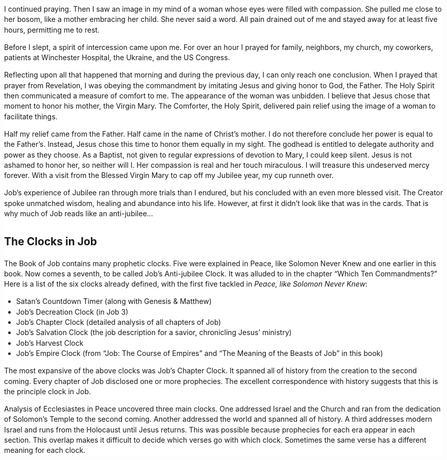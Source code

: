 I continued praying. Then I saw an image in my mind of a woman whose eyes were filled
with compassion. She pulled me close to her bosom, like a mother embracing her child.
She never said a word. All pain drained out of me and stayed away for at least five hours,
permitting me to rest.

Before I slept, a spirit of intercession came upon me. For over an hour I prayed for
family, neighbors, my church, my coworkers, patients at Winchester Hospital, the Ukraine,
and the US Congress.

Reflecting upon all that happened that morning and during the previous day, I can only
reach one conclusion. When I prayed that prayer from Revelation, I was obeying the
commandment by imitating Jesus and giving honor to God, the Father. The Holy Spirit
then communicated a measure of comfort to me. The appearance of the woman was
unbidden. I believe that Jesus chose that moment to honor his mother, the Virgin Mary.
The Comforter, the Holy Spirit, delivered pain relief using the image of a woman to
facilitate things.

Half my relief came from the Father. Half came in the name of Christ’s mother. I do not
therefore conclude her power is equal to the Father’s. Instead, Jesus chose this time to
honor them equally in my sight. The godhead is entitled to delegate authority and power
as they choose. As a Baptist, not given to regular expressions of devotion to Mary, I could
keep silent. Jesus is not ashamed to honor her, so neither will I. Her compassion is real and
her touch miraculous. I will treasure this undeserved mercy forever. With a visit from the
Blessed Virgin Mary to cap off my Jubilee year, my cup runneth over.

Job’s experience of Jubilee ran through more trials than I endured, but his concluded
with an even more blessed visit. The Creator spoke unmatched wisdom, healing and
abundance into his life. However, at first it didn’t look like that was in the cards. That is
why much of Job reads like an anti-jubilee…

## The Clocks in Job

The Book of Job contains many prophetic clocks. Five were explained in Peace, like
Solomon Never Knew and one earlier in this book. Now comes a seventh, to be called Job’s
Anti-jubilee Clock. It was alluded to in the chapter “Which Ten Commandments?” Here is
a list of the six clocks already defined, with the first five tackled in *Peace, like Solomon Never Knew*:

  - Satan’s Countdown Timer (along with Genesis & Matthew)
  - Job’s Decreation Clock (in Job 3)
  - Job’s Chapter Clock (detailed analysis of all chapters of Job)
  - Job’s Salvation Clock (the job description for a savior, chronicling Jesus’ ministry)
  - Job’s Harvest Clock
  - Job’s Empire Clock (from “Job: The Course of Empires” and “The Meaning of the Beasts of Job” in this book)
  
The most expansive of the above clocks was Job’s Chapter Clock. It spanned all of
history from the creation to the second coming. Every chapter of Job disclosed one or
more prophecies. The excellent correspondence with history suggests that this is the
principle clock in Job.

Analysis of Ecclesiastes in Peace uncovered three main clocks. One addressed Israel and
the Church and ran from the dedication of Solomon’s Temple to the second coming.
Another addressed the world and spanned all of history. A third addresses modern Israel
and runs from the Holocaust until Jesus returns. This was possible because prophecies for
each era appear in each section. This overlap makes it difficult to decide which verses go
with which clock. Sometimes the same verse has a different meaning for each clock.
